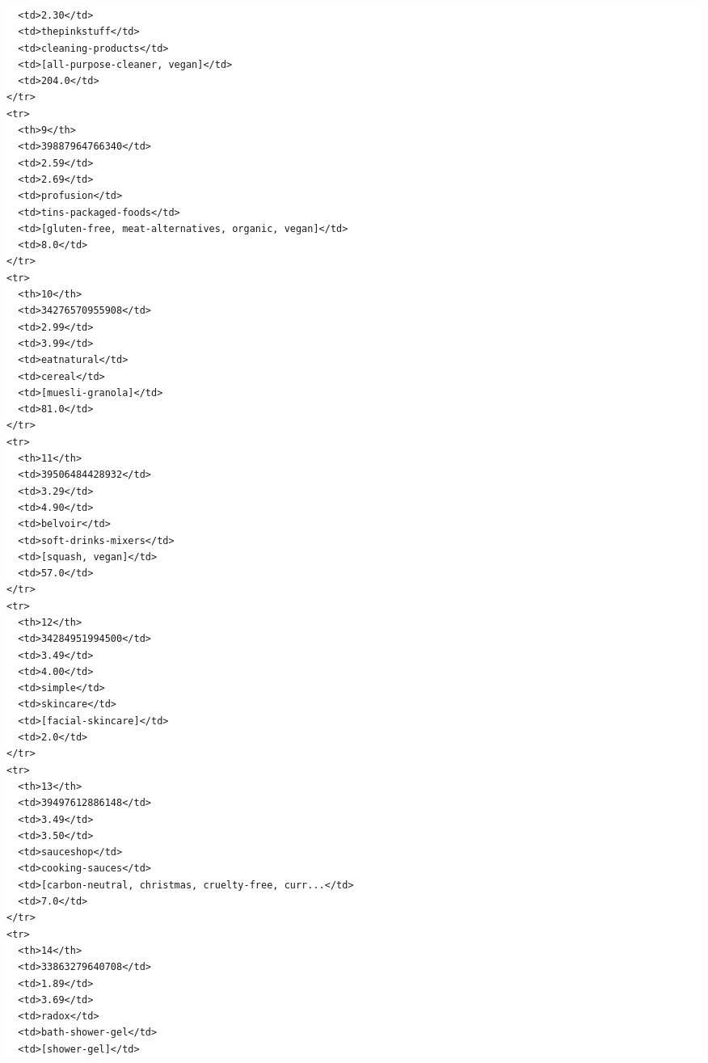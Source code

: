       <td>2.30</td>
      <td>thepinkstuff</td>
      <td>cleaning-products</td>
      <td>[all-purpose-cleaner, vegan]</td>
      <td>204.0</td>
    </tr>
    <tr>
      <th>9</th>
      <td>39887964766340</td>
      <td>2.59</td>
      <td>2.69</td>
      <td>profusion</td>
      <td>tins-packaged-foods</td>
      <td>[gluten-free, meat-alternatives, organic, vegan]</td>
      <td>8.0</td>
    </tr>
    <tr>
      <th>10</th>
      <td>34276570955908</td>
      <td>2.99</td>
      <td>3.99</td>
      <td>eatnatural</td>
      <td>cereal</td>
      <td>[muesli-granola]</td>
      <td>81.0</td>
    </tr>
    <tr>
      <th>11</th>
      <td>39506484428932</td>
      <td>3.29</td>
      <td>4.90</td>
      <td>belvoir</td>
      <td>soft-drinks-mixers</td>
      <td>[squash, vegan]</td>
      <td>57.0</td>
    </tr>
    <tr>
      <th>12</th>
      <td>34284951994500</td>
      <td>3.49</td>
      <td>4.00</td>
      <td>simple</td>
      <td>skincare</td>
      <td>[facial-skincare]</td>
      <td>2.0</td>
    </tr>
    <tr>
      <th>13</th>
      <td>39497612886148</td>
      <td>3.49</td>
      <td>3.50</td>
      <td>sauceshop</td>
      <td>cooking-sauces</td>
      <td>[carbon-neutral, christmas, cruelty-free, curr...</td>
      <td>7.0</td>
    </tr>
    <tr>
      <th>14</th>
      <td>33863279640708</td>
      <td>1.89</td>
      <td>3.69</td>
      <td>radox</td>
      <td>bath-shower-gel</td>
      <td>[shower-gel]</td>